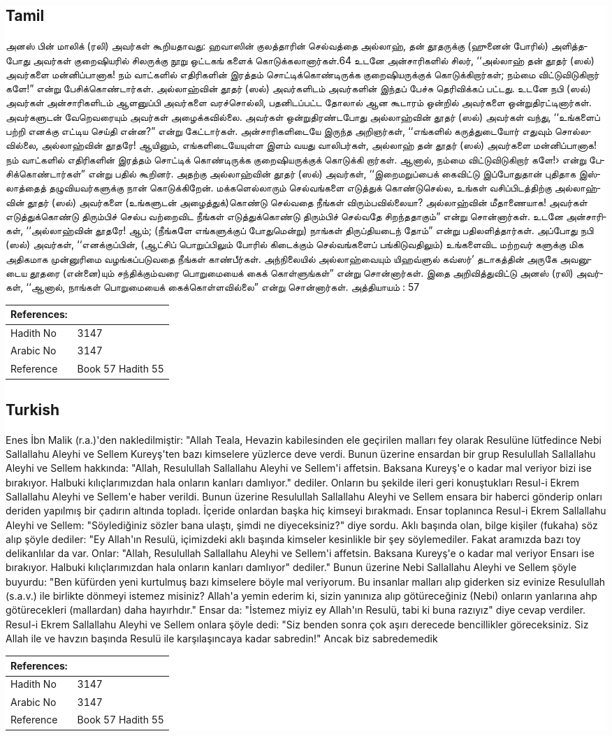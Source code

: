 ## Tamil


<div dir="ltr" lang="ta" style={{fontSize:'larger',backgroundColor:'#f8f9fa',padding:20}}>
அனஸ் பின் மாலிக் (ரலி) அவர்கள் கூறியதாவது: ஹவாஸின் குலத்தாரின் செல்வத்தை அல்லாஹ், தன் தூதருக்கு (ஹுனைன் போரில்) அளித்தபோது அவர்கள் குறைஷியரில் சிலருக்கு நூறு ஒட்டகங் களைக் கொடுக்கலானார்கள்.64 உடனே அன்சாரிகளில் சிலர், ‘‘அல்லாஹ் தன் தூதர் (ஸல்) அவர்களை மன்னிப்பானாக! நம் வாட்களில் எதிரிகளின் இரத்தம் சொட்டிக்கொண்டிருக்க குறைஷியருக்குக் கொடுக்கிறார்கள்; நம்மை விட்டுவிடுகிறார் களே!” என்று பேசிக்கொண்டார்கள். அல்லாஹ்வின் தூதர் (ஸல்) அவர்களிடம் அவர்களின் இந்தப் பேச்சு தெரிவிக்கப் பட்டது. உடனே நபி (ஸல்) அவர்கள் அன்சாரிகளிடம் ஆளனுப்பி அவர்களை வரச்சொல்லி, பதனிடப்பட்ட தோலால் ஆன கூடாரம் ஒன்றில் அவர்களை ஒன்றுதிரட்டினார்கள். அவர்களுடன் வேறெவரையும் அவர்கள் அழைக்கவில்லை. அவர்கள் ஒன்றுதிரண்டபோது அல்லாஹ்வின் தூதர் (ஸல்) அவர்கள் வந்து, ‘‘உங்களைப் பற்றி எனக்கு எட்டிய செய்தி என்ன?” என்று கேட்டார்கள். அன்சாரிகளிடையே இருந்த அறிஞர்கள், ‘‘எங்களில் கருத்துடையோர் எதுவும் சொல்லவில்லை, அல்லாஹ்வின் தூதரே! ஆயினும், எங்களிடையேயுள்ள இளம் வயது வாலிபர்கள், அல்லாஹ் தன் தூதர் (ஸல்) அவர்களை மன்னிப்பானாக! நம் வாட்களில் எதிரிகளின் இரத்தம் சொட்டிக் கொண்டிருக்க குறைஷியருக்குக் கொடுக்கி றார்கள். ஆனால், நம்மை விட்டுவிடுகிறார் களே!› என்று பேசிக்கொண்டார்கள்” என்று பதில் கூறினர். அதற்கு அல்லாஹ்வின் தூதர் (ஸல்) அவர்கள், ‘‘இறைமறுப்பைக் கைவிட்டு இப்போதுதான் புதிதாக இஸ்லாத்தைத் தழுவியவர்களுக்கு நான் கொடுக்கிறேன். மக்களெல்லாரும் செல்வங்களை எடுத்துக் கொண்டுசெல்ல, உங்கள் வசிப்பிடத்திற்கு அல்லாஹ்வின் தூதர் (ஸல்) அவர்களை (உங்களுடன் அழைத்துக்)கொண்டு செல்வதை நீங்கள் விரும்பவில்லையா? அல்லாஹ்வின் மீதாணையாக! அவர்கள் எடுத்துக்கொண்டு திரும்பிச் செல்ப வற்றைவிட நீங்கள் எடுத்துக்கொண்டு திரும்பிச் செல்வதே சிறந்ததாகும்” என்று சொன்னார்கள். உடனே அன்சாரிகள், ‘‘அல்லாஹ்வின் தூதரே! ஆம்; (நீங்களே எங்களுக்குப் போதுமென்று) நாங்கள் திருப்தியடைந் தோம்” என்று பதிலளித்தார்கள். அப்போது நபி (ஸல்) அவர்கள், ‘‘எனக்குப்பின், (ஆட்சிப் பொறுப்பிலும் போரில் கிடைக்கும் செல்வங்களைப் பங்கிடுவதிலும்) உங்களைவிட மற்றவர் களுக்கு மிக அதிகமாக முன்னுரிமை வழங்கப்படுவதை நீங்கள் காண்பீர்கள். அந்நிலையில் அல்லாஹ்வையும் யிஹவ்ளுல் கவ்ஸர்’ தடாகத்தின் அருகே அவனுடைய தூதரை (என்னை)யும் சந்திக்கும்வரை பொறுமையைக் கைக் கொள்ளுங்கள்” என்று சொன்னார்கள். இதை அறிவித்துவிட்டு அனஸ் (ரலி) அவர்கள், ‘‘ஆனால், நாங்கள் பொறுமையைக் கைக்கொள்ளவில்லை” என்று சொன்னார்கள். அத்தியாயம் : 57
</div>
<div style={{backgroundColor:'#f8f9fa',padding:20, marginBottom: 10}}><table> <thead> <tr> <th>References:</th> <th></th> </tr> </thead> <tbody><tr><td>Hadith No</td><td>3147</td></tr><tr><td>Arabic No</td><td>3147</td></tr><tr><td>Reference</td><td>Book 57 Hadith 55</td></tr></tbody></table></div>

## Turkish


<div dir="ltr" lang="tr" style={{fontSize:'larger',backgroundColor:'#f8f9fa',padding:20}}>
Enes İbn Malik (r.a.)'den nakledilmiştir: "Allah Teala, Hevazin kabilesinden ele geçirilen malları fey olarak Resulüne lütfedince Nebi Sallallahu Aleyhi ve Sellem Kureyş'ten bazı kimselere yüzlerce deve verdi. Bunun üzerine ensardan bir grup Resulullah Sallallahu Aleyhi ve Sellem hakkında: "Allah, Resulullah Sallallahu Aleyhi ve Sellem'i affetsin. Baksana Kureyş'e o kadar mal veriyor bizi ise bırakıyor. Halbuki kılıçlarımızdan hala onların kanları damlıyor." dediler. Onların bu şekilde ileri geri konuştukları Resul-i Ekrem Sallallahu Aleyhi ve Sellem'e haber verildi. Bunun üzerine Resulullah Sallallahu Aleyhi ve Sellem ensara bir haberci gönderip onları deriden yapılmış bir çadırın altında topladı. İçeride onlardan başka hiç kimseyi bırakmadı. Ensar toplanınca Resul-i Ekrem Sallallahu Aleyhi ve Sellem: "Söylediğiniz sözler bana ulaştı, şimdi ne diyeceksiniz?" diye sordu. Aklı başında olan, bilge kişiler (fukaha) söz alıp şöyle dediler: "Ey Allah'ın Resulü, içimizdeki aklı başında kimseler kesinlikle bir şey söylemediler. Fakat aramızda bazı toy delikanlılar da var. Onlar: "Allah, Resulullah Sallallahu Aleyhi ve Sellem'i affetsin. Baksana Kureyş'e o kadar mal veriyor Ensarı ise bırakıyor. Halbuki kılıçlarımızdan hala onların kanları damlıyor" dediler." Bunun üzerine Nebi Sallallahu Aleyhi ve Sellem şöyle buyurdu: "Ben küfürden yeni kurtulmuş bazı kimselere böyle mal veriyorum. Bu insanlar malları alıp giderken siz evinize Resulullah (s.a.v.) ile birlikte dönmeyi istemez misiniz? Allah'a yemin ederim ki, sizin yanınıza alıp götüreceğiniz (Nebi) onların yanlarına ahp götürecekleri (mallardan) daha hayırhdır." Ensar da: "İstemez miyiz ey Allah'ın Resulü, tabi ki buna razıyız" diye cevap verdiler. ResuI-i Ekrem Sallallahu Aleyhi ve Sellem onlara şöyle dedi: "Siz benden sonra çok aşırı derecede bencillikler göreceksiniz. Siz Allah ile ve havzın başında Resulü ile karşılaşıncaya kadar sabredin!" Ancak biz sabredemedik
</div>
<div style={{backgroundColor:'#f8f9fa',padding:20, marginBottom: 10}}><table> <thead> <tr> <th>References:</th> <th></th> </tr> </thead> <tbody><tr><td>Hadith No</td><td>3147</td></tr><tr><td>Arabic No</td><td>3147</td></tr><tr><td>Reference</td><td>Book 57 Hadith 55</td></tr></tbody></table></div>
